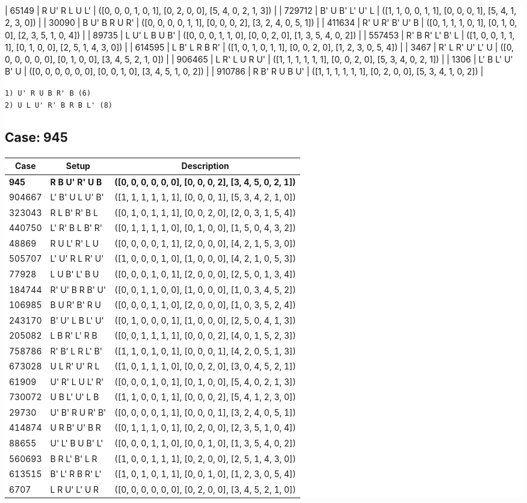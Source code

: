 | 65149 | R U' R L U L' | ([0, 0, 0, 1, 0, 1], [0, 2, 0, 0], [5, 4, 0, 2, 1, 3]) |
| 729712 | B' U B' L' U' L | ([1, 1, 0, 0, 1, 1], [0, 0, 0, 1], [5, 4, 1, 2, 3, 0]) |
| 30090 | B U' B R U R' | ([0, 0, 0, 0, 1, 1], [0, 0, 0, 2], [3, 2, 4, 0, 5, 1]) |
| 411634 | R' U R' B' U' B | ([0, 1, 1, 1, 0, 1], [0, 1, 0, 0], [2, 3, 5, 1, 0, 4]) |
| 89735 | L U' L B U B' | ([0, 0, 0, 1, 1, 0], [0, 0, 2, 0], [1, 3, 5, 4, 0, 2]) |
| 557453 | R' B R' L' B' L | ([1, 0, 0, 1, 1, 1], [0, 1, 0, 0], [2, 5, 1, 4, 3, 0]) |
| 614595 | L B' L R B R' | ([1, 0, 1, 0, 1, 1], [0, 0, 2, 0], [1, 2, 3, 0, 5, 4]) |
| 3467 | R' L R' U' L' U | ([0, 0, 0, 0, 0, 0], [0, 1, 0, 0], [3, 4, 5, 2, 1, 0]) |
| 906465 | L R' L U R U' | ([1, 1, 1, 1, 1, 1], [0, 0, 2, 0], [5, 3, 4, 0, 2, 1]) |
| 1306 | L' B L' U' B' U | ([0, 0, 0, 0, 0, 0], [0, 0, 1, 0], [3, 4, 5, 1, 0, 2]) |
| 910786 | R B' R U B U' | ([1, 1, 1, 1, 1, 1], [0, 2, 0, 0], [5, 3, 4, 1, 0, 2]) |


```
1) U' R U B R' B (6)
2) U L U' R' B R B L' (8)
```
## Case: 945
| Case | Setup | Description |
| ---- | ----- | ----------- |
| **945** | **R B U' R' U B** | **([0, 0, 0, 0, 0, 0], [0, 0, 0, 2], [3, 4, 5, 0, 2, 1])** |
| 904667 | L' B' U L U' B' | ([1, 1, 1, 1, 1, 1], [0, 0, 0, 1], [5, 3, 4, 2, 1, 0]) |
| 323043 | R L B' R' B L | ([0, 1, 0, 1, 1, 1], [0, 0, 2, 0], [2, 0, 3, 1, 5, 4]) |
| 440750 | L' R' B L B' R' | ([0, 1, 1, 1, 1, 0], [0, 1, 0, 0], [1, 5, 0, 4, 3, 2]) |
| 48869 | R U L' R' L U | ([0, 0, 0, 0, 1, 1], [2, 0, 0, 0], [4, 2, 1, 5, 3, 0]) |
| 505707 | L' U' R L R' U' | ([1, 0, 0, 0, 1, 0], [1, 0, 0, 0], [4, 2, 1, 0, 5, 3]) |
| 77928 | L U B' L' B U | ([0, 0, 0, 1, 0, 1], [2, 0, 0, 0], [2, 5, 0, 1, 3, 4]) |
| 184744 | R' U' B R B' U' | ([0, 0, 1, 1, 0, 0], [1, 0, 0, 0], [1, 0, 3, 4, 5, 2]) |
| 106985 | B U R' B' R U | ([0, 0, 0, 1, 1, 0], [2, 0, 0, 0], [1, 0, 3, 5, 2, 4]) |
| 243170 | B' U' L B L' U' | ([0, 1, 0, 0, 0, 1], [1, 0, 0, 0], [2, 5, 0, 4, 1, 3]) |
| 205082 | L B R' L' R B | ([0, 0, 1, 1, 1, 1], [0, 0, 0, 2], [4, 0, 1, 5, 2, 3]) |
| 758786 | R' B' L R L' B' | ([1, 1, 0, 1, 0, 1], [0, 0, 0, 1], [4, 2, 0, 5, 1, 3]) |
| 673028 | U L R' U' R L | ([1, 0, 1, 1, 1, 0], [0, 0, 2, 0], [3, 0, 4, 5, 2, 1]) |
| 61909 | U' R' L U L' R' | ([0, 0, 0, 1, 0, 1], [0, 1, 0, 0], [5, 4, 0, 2, 1, 3]) |
| 730072 | U B L' U' L B | ([1, 1, 0, 0, 1, 1], [0, 0, 0, 2], [5, 4, 1, 2, 3, 0]) |
| 29730 | U' B' R U R' B' | ([0, 0, 0, 0, 1, 1], [0, 0, 0, 1], [3, 2, 4, 0, 5, 1]) |
| 414874 | U R B' U' B R | ([0, 1, 1, 1, 0, 1], [0, 2, 0, 0], [2, 3, 5, 1, 0, 4]) |
| 88655 | U' L' B U B' L' | ([0, 0, 0, 1, 1, 0], [0, 0, 1, 0], [1, 3, 5, 4, 0, 2]) |
| 560693 | B R L' B' L R | ([1, 0, 0, 1, 1, 1], [0, 2, 0, 0], [2, 5, 1, 4, 3, 0]) |
| 613515 | B' L' R B R' L' | ([1, 0, 1, 0, 1, 1], [0, 0, 1, 0], [1, 2, 3, 0, 5, 4]) |
| 6707 | L R U' L' U R | ([0, 0, 0, 0, 0, 0], [0, 2, 0, 0], [3, 4, 5, 2, 1, 0]) |